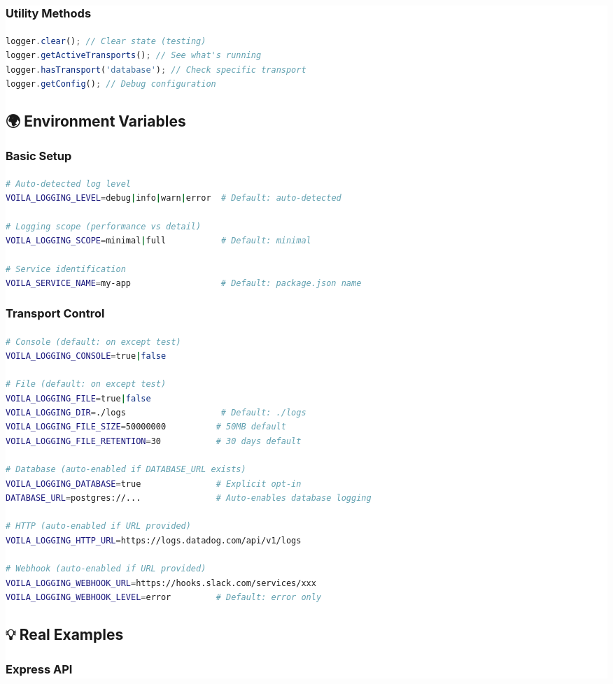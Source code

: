 ### Utility Methods

```typescript
logger.clear(); // Clear state (testing)
logger.getActiveTransports(); // See what's running
logger.hasTransport('database'); // Check specific transport
logger.getConfig(); // Debug configuration
```

## 🌍 Environment Variables

### Basic Setup

```bash
# Auto-detected log level
VOILA_LOGGING_LEVEL=debug|info|warn|error  # Default: auto-detected

# Logging scope (performance vs detail)
VOILA_LOGGING_SCOPE=minimal|full           # Default: minimal

# Service identification
VOILA_SERVICE_NAME=my-app                  # Default: package.json name
```

### Transport Control

```bash
# Console (default: on except test)
VOILA_LOGGING_CONSOLE=true|false

# File (default: on except test)
VOILA_LOGGING_FILE=true|false
VOILA_LOGGING_DIR=./logs                   # Default: ./logs
VOILA_LOGGING_FILE_SIZE=50000000          # 50MB default
VOILA_LOGGING_FILE_RETENTION=30           # 30 days default

# Database (auto-enabled if DATABASE_URL exists)
VOILA_LOGGING_DATABASE=true               # Explicit opt-in
DATABASE_URL=postgres://...               # Auto-enables database logging

# HTTP (auto-enabled if URL provided)
VOILA_LOGGING_HTTP_URL=https://logs.datadog.com/api/v1/logs

# Webhook (auto-enabled if URL provided)
VOILA_LOGGING_WEBHOOK_URL=https://hooks.slack.com/services/xxx
VOILA_LOGGING_WEBHOOK_LEVEL=error         # Default: error only
```

## 💡 Real Examples

### Express API
